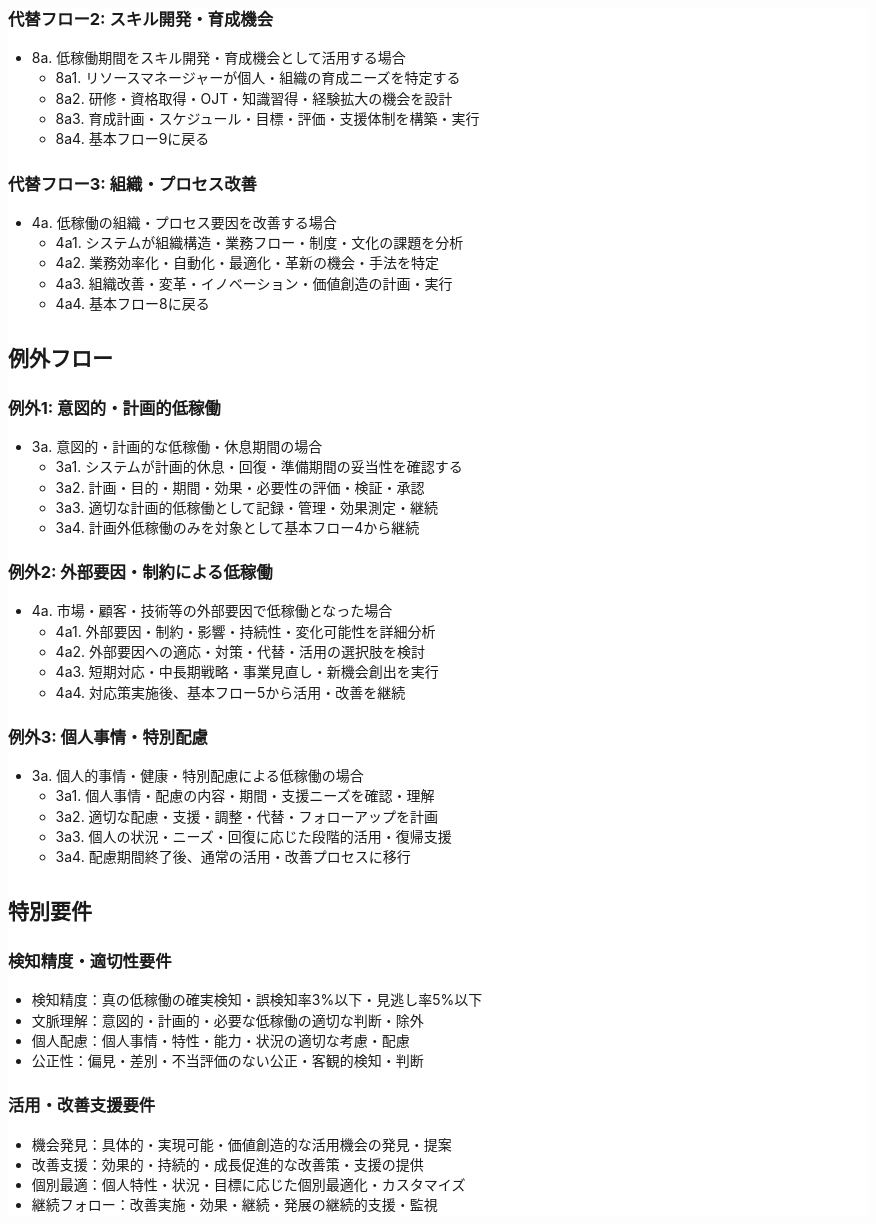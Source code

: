 ### 代替フロー2: スキル開発・育成機会
- 8a. 低稼働期間をスキル開発・育成機会として活用する場合
  - 8a1. リソースマネージャーが個人・組織の育成ニーズを特定する
  - 8a2. 研修・資格取得・OJT・知識習得・経験拡大の機会を設計
  - 8a3. 育成計画・スケジュール・目標・評価・支援体制を構築・実行
  - 8a4. 基本フロー9に戻る

### 代替フロー3: 組織・プロセス改善
- 4a. 低稼働の組織・プロセス要因を改善する場合
  - 4a1. システムが組織構造・業務フロー・制度・文化の課題を分析
  - 4a2. 業務効率化・自動化・最適化・革新の機会・手法を特定
  - 4a3. 組織改善・変革・イノベーション・価値創造の計画・実行
  - 4a4. 基本フロー8に戻る

## 例外フロー
### 例外1: 意図的・計画的低稼働
- 3a. 意図的・計画的な低稼働・休息期間の場合
  - 3a1. システムが計画的休息・回復・準備期間の妥当性を確認する
  - 3a2. 計画・目的・期間・効果・必要性の評価・検証・承認
  - 3a3. 適切な計画的低稼働として記録・管理・効果測定・継続
  - 3a4. 計画外低稼働のみを対象として基本フロー4から継続

### 例外2: 外部要因・制約による低稼働
- 4a. 市場・顧客・技術等の外部要因で低稼働となった場合
  - 4a1. 外部要因・制約・影響・持続性・変化可能性を詳細分析
  - 4a2. 外部要因への適応・対策・代替・活用の選択肢を検討
  - 4a3. 短期対応・中長期戦略・事業見直し・新機会創出を実行
  - 4a4. 対応策実施後、基本フロー5から活用・改善を継続

### 例外3: 個人事情・特別配慮
- 3a. 個人的事情・健康・特別配慮による低稼働の場合
  - 3a1. 個人事情・配慮の内容・期間・支援ニーズを確認・理解
  - 3a2. 適切な配慮・支援・調整・代替・フォローアップを計画
  - 3a3. 個人の状況・ニーズ・回復に応じた段階的活用・復帰支援
  - 3a4. 配慮期間終了後、通常の活用・改善プロセスに移行

## 特別要件
### 検知精度・適切性要件
- 検知精度：真の低稼働の確実検知・誤検知率3%以下・見逃し率5%以下
- 文脈理解：意図的・計画的・必要な低稼働の適切な判断・除外
- 個人配慮：個人事情・特性・能力・状況の適切な考慮・配慮
- 公正性：偏見・差別・不当評価のない公正・客観的検知・判断

### 活用・改善支援要件
- 機会発見：具体的・実現可能・価値創造的な活用機会の発見・提案
- 改善支援：効果的・持続的・成長促進的な改善策・支援の提供
- 個別最適：個人特性・状況・目標に応じた個別最適化・カスタマイズ
- 継続フォロー：改善実施・効果・継続・発展の継続的支援・監視
